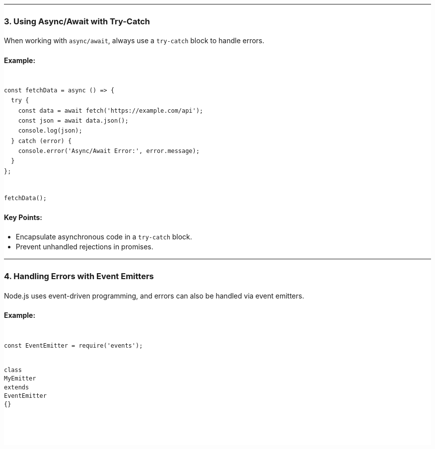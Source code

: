 <hr>
<h3 id="using-asyncawait-with-try-catch">3. Using Async/Await with Try-Catch</h3>
<p>When working with <code>async/await</code>, always use a <code>try-catch</code> block to handle errors.</p>
<h4 id="example-8">Example:</h4>
<pre class=" language-javascript"><code class="prism  language-javascript">
<span class="token keyword">const</span> fetchData <span class="token operator">=</span> <span class="token keyword">async</span> <span class="token punctuation">(</span><span class="token punctuation">)</span> <span class="token operator">=&gt;</span> <span class="token punctuation">{</span>
  <span class="token keyword">try</span> <span class="token punctuation">{</span>
    <span class="token keyword">const</span> data <span class="token operator">=</span> <span class="token keyword">await</span> <span class="token function">fetch</span><span class="token punctuation">(</span><span class="token string">'https://example.com/api'</span><span class="token punctuation">)</span><span class="token punctuation">;</span>
    <span class="token keyword">const</span> json <span class="token operator">=</span> <span class="token keyword">await</span> data<span class="token punctuation">.</span><span class="token function">json</span><span class="token punctuation">(</span><span class="token punctuation">)</span><span class="token punctuation">;</span>
    console<span class="token punctuation">.</span><span class="token function">log</span><span class="token punctuation">(</span>json<span class="token punctuation">)</span><span class="token punctuation">;</span>
  <span class="token punctuation">}</span> <span class="token keyword">catch</span> <span class="token punctuation">(</span><span class="token class-name">error</span><span class="token punctuation">)</span> <span class="token punctuation">{</span>
    console<span class="token punctuation">.</span><span class="token function">error</span><span class="token punctuation">(</span><span class="token string">'Async/Await Error:'</span><span class="token punctuation">,</span> error<span class="token punctuation">.</span>message<span class="token punctuation">)</span><span class="token punctuation">;</span>
  <span class="token punctuation">}</span>
<span class="token punctuation">}</span><span class="token punctuation">;</span>

<span class="token function">fetchData</span><span class="token punctuation">(</span><span class="token punctuation">)</span><span class="token punctuation">;</span>
</code></pre>
<h4 id="key-points-2">Key Points:</h4>
<ul>
<li>Encapsulate asynchronous code in a <code>try-catch</code> block.</li>
<li>Prevent unhandled rejections in promises.</li>
</ul>
<hr>
<h3 id="handling-errors-with-event-emitters">4. Handling Errors with Event Emitters</h3>
<p>Node.js uses event-driven programming, and errors can also be handled via event emitters.</p>
<h4 id="example-9">Example:</h4>
<pre class=" language-javascript"><code class="prism  language-javascript">
<span class="token keyword">const</span> EventEmitter <span class="token operator">=</span> <span class="token function">require</span><span class="token punctuation">(</span><span class="token string">'events'</span><span class="token punctuation">)</span><span class="token punctuation">;</span>

<span class="token keyword">class</span> <span class="token class-name">MyEmitter</span> <span class="token keyword">extends</span> <span class="token class-name">EventEmitter</span> <span class="token punctuation">{</span><span class="token punctuation">}</span>
